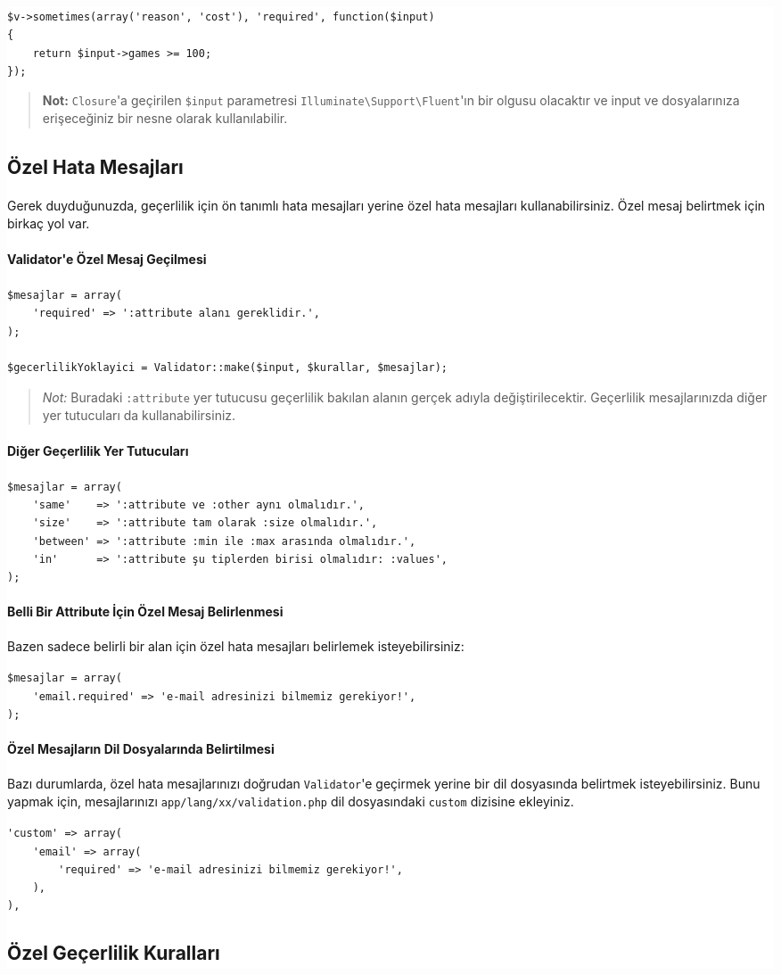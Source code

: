 	$v->sometimes(array('reason', 'cost'), 'required', function($input)
	{
		return $input->games >= 100;
	});

> **Not:** `Closure`'a geçirilen `$input` parametresi `Illuminate\Support\Fluent`'ın bir olgusu olacaktır ve input ve dosyalarınıza erişeceğiniz bir nesne olarak kullanılabilir.

<a name="custom-error-messages"></a>
## Özel Hata Mesajları

Gerek duyduğunuzda, geçerlilik için ön tanımlı hata mesajları yerine özel hata mesajları kullanabilirsiniz. Özel mesaj belirtmek için birkaç yol var.

#### Validator'e Özel Mesaj Geçilmesi

	$mesajlar = array(
		'required' => ':attribute alanı gereklidir.',
	);

	$gecerlilikYoklayici = Validator::make($input, $kurallar, $mesajlar);

> *Not:* Buradaki `:attribute` yer tutucusu geçerlilik bakılan alanın gerçek adıyla değiştirilecektir. Geçerlilik mesajlarınızda diğer yer tutucuları da kullanabilirsiniz.

#### Diğer Geçerlilik Yer Tutucuları

	$mesajlar = array(
		'same'    => ':attribute ve :other aynı olmalıdır.',
		'size'    => ':attribute tam olarak :size olmalıdır.',
		'between' => ':attribute :min ile :max arasında olmalıdır.',
		'in'      => ':attribute şu tiplerden birisi olmalıdır: :values',
	);

#### Belli Bir Attribute İçin Özel Mesaj Belirlenmesi

Bazen sadece belirli bir alan için özel hata mesajları belirlemek isteyebilirsiniz:

	$mesajlar = array(
		'email.required' => 'e-mail adresinizi bilmemiz gerekiyor!',
	);

<a name="localization"></a>
#### Özel Mesajların Dil Dosyalarında Belirtilmesi

Bazı durumlarda, özel hata mesajlarınızı doğrudan `Validator`'e geçirmek yerine bir dil dosyasında belirtmek isteyebilirsiniz. Bunu yapmak için, mesajlarınızı `app/lang/xx/validation.php` dil dosyasındaki `custom` dizisine ekleyiniz.

	'custom' => array(
		'email' => array(
			'required' => 'e-mail adresinizi bilmemiz gerekiyor!',
		),
	),

<a name="custom-validation-rules"></a>
## Özel Geçerlilik Kuralları
